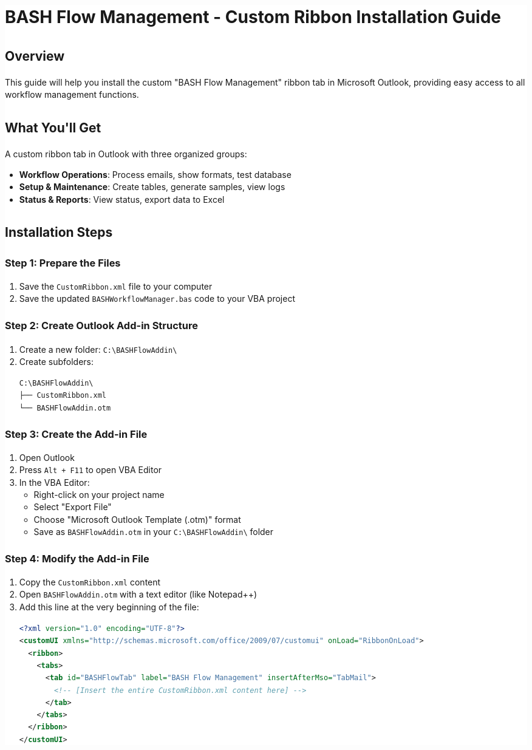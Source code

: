 # BASH Flow Management - Custom Ribbon Installation Guide

## Overview
This guide will help you install the custom "BASH Flow Management" ribbon tab in Microsoft Outlook, providing easy access to all workflow management functions.

## What You'll Get
A custom ribbon tab in Outlook with three organized groups:
- **Workflow Operations**: Process emails, show formats, test database
- **Setup & Maintenance**: Create tables, generate samples, view logs
- **Status & Reports**: View status, export data to Excel

## Installation Steps

### Step 1: Prepare the Files
1. Save the `CustomRibbon.xml` file to your computer
2. Save the updated `BASHWorkflowManager.bas` code to your VBA project

### Step 2: Create Outlook Add-in Structure
1. Create a new folder: `C:\BASHFlowAddin\`
2. Create subfolders:
   ```
   C:\BASHFlowAddin\
   ├── CustomRibbon.xml
   └── BASHFlowAddin.otm
   ```

### Step 3: Create the Add-in File
1. Open Outlook
2. Press `Alt + F11` to open VBA Editor
3. In the VBA Editor:
   - Right-click on your project name
   - Select "Export File"
   - Choose "Microsoft Outlook Template (.otm)" format
   - Save as `BASHFlowAddin.otm` in your `C:\BASHFlowAddin\` folder

### Step 4: Modify the Add-in File
1. Copy the `CustomRibbon.xml` content
2. Open `BASHFlowAddin.otm` with a text editor (like Notepad++)
3. Add this line at the very beginning of the file:
   ```xml
   <?xml version="1.0" encoding="UTF-8"?>
   <customUI xmlns="http://schemas.microsoft.com/office/2009/07/customui" onLoad="RibbonOnLoad">
     <ribbon>
       <tabs>
         <tab id="BASHFlowTab" label="BASH Flow Management" insertAfterMso="TabMail">
           <!-- [Insert the entire CustomRibbon.xml content here] -->
         </tab>
       </tabs>
     </ribbon>
   </customUI>
   ```
